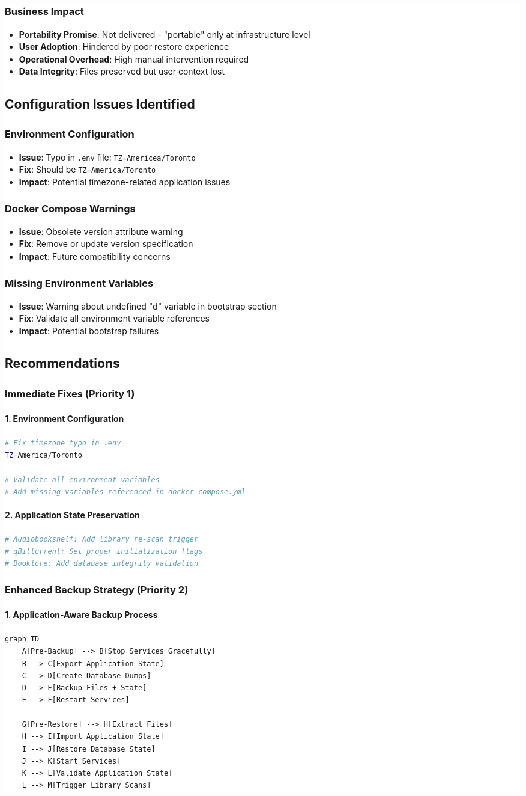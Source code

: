 ### Business Impact
- **Portability Promise**: Not delivered - "portable" only at infrastructure level
- **User Adoption**: Hindered by poor restore experience
- **Operational Overhead**: High manual intervention required
- **Data Integrity**: Files preserved but user context lost

## Configuration Issues Identified

### Environment Configuration
- **Issue**: Typo in `.env` file: `TZ=Americea/Toronto`
- **Fix**: Should be `TZ=America/Toronto`
- **Impact**: Potential timezone-related application issues

### Docker Compose Warnings
- **Issue**: Obsolete version attribute warning
- **Fix**: Remove or update version specification
- **Impact**: Future compatibility concerns

### Missing Environment Variables
- **Issue**: Warning about undefined "d" variable in bootstrap section
- **Fix**: Validate all environment variable references
- **Impact**: Potential bootstrap failures

## Recommendations

### Immediate Fixes (Priority 1)

#### 1. Environment Configuration
```bash
# Fix timezone typo in .env
TZ=America/Toronto

# Validate all environment variables
# Add missing variables referenced in docker-compose.yml
```

#### 2. Application State Preservation
```bash
# Audiobookshelf: Add library re-scan trigger
# qBittorrent: Set proper initialization flags
# Booklore: Add database integrity validation
```

### Enhanced Backup Strategy (Priority 2)

#### 1. Application-Aware Backup Process
```mermaid
graph TD
    A[Pre-Backup] --> B[Stop Services Gracefully]
    B --> C[Export Application State]
    C --> D[Create Database Dumps]
    D --> E[Backup Files + State]
    E --> F[Restart Services]
    
    G[Pre-Restore] --> H[Extract Files]
    H --> I[Import Application State]
    I --> J[Restore Database State]
    J --> K[Start Services]
    K --> L[Validate Application State]
    L --> M[Trigger Library Scans]
```

